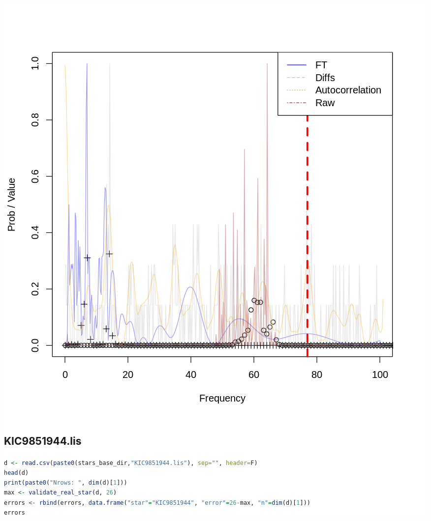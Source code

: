 ![png](RAW-ZAMS_NN_files/RAW-ZAMS_NN_49_3.png)


## KIC9851944.lis


```R
d <- read.csv(paste0(stars_base_dir,"KIC9851944.lis"), sep="", header=F)
head(d)
print(paste0("Nrows: ", dim(d)[1]))
max <- validate_real_star(d, 26)
errors <- rbind(errors, data.frame("star"="KIC9851944", "error"=26-max, "n"=dim(d)[1]))
errors
```
